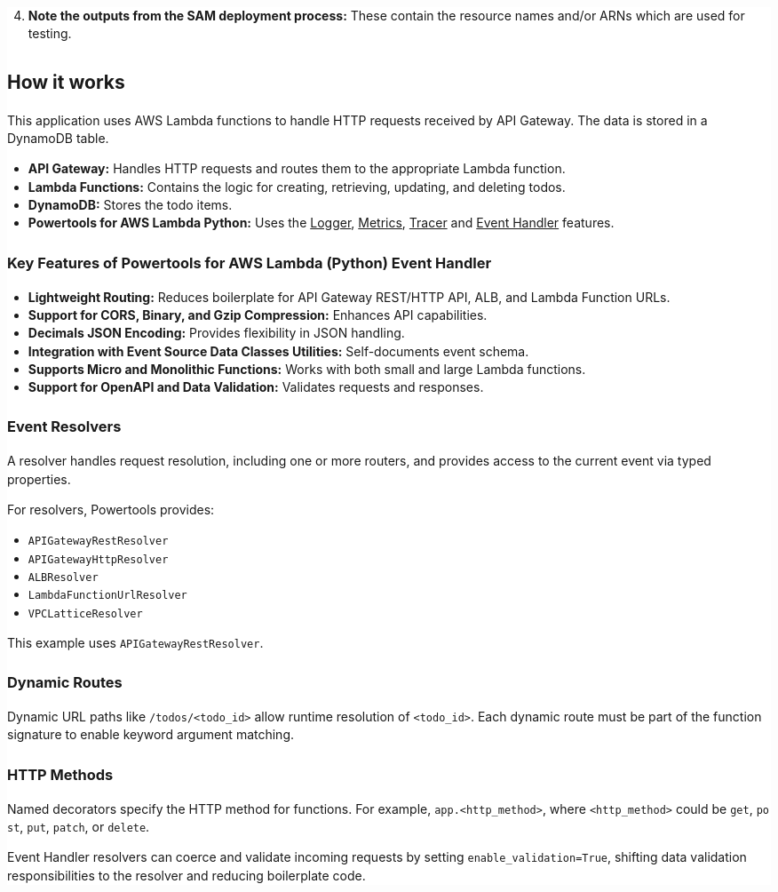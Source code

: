 4. **Note the outputs from the SAM deployment process:** These contain the resource names and/or ARNs which are used for testing.

## How it works

This application uses AWS Lambda functions to handle HTTP requests received by API Gateway. The data is stored in a DynamoDB table.

- **API Gateway:** Handles HTTP requests and routes them to the appropriate Lambda function.
- **Lambda Functions:** Contains the logic for creating, retrieving, updating, and deleting todos.
- **DynamoDB:** Stores the todo items.
- **Powertools for AWS Lambda Python:** Uses the [Logger](https://docs.powertools.aws.dev/lambda/python/latest/core/logger/), [Metrics](https://docs.powertools.aws.dev/lambda/python/latest/core/metrics/), [Tracer](https://docs.powertools.aws.dev/lambda/python/latest/core/tracer/) and [Event Handler](https://docs.powertools.aws.dev/lambda/python/latest/core/event_handler/api_gateway/) features.

### Key Features of Powertools for AWS Lambda (Python) Event Handler

- **Lightweight Routing:** Reduces boilerplate for API Gateway REST/HTTP API, ALB, and Lambda Function URLs.
- **Support for CORS, Binary, and Gzip Compression:** Enhances API capabilities.
- **Decimals JSON Encoding:** Provides flexibility in JSON handling.
- **Integration with Event Source Data Classes Utilities:** Self-documents event schema.
- **Supports Micro and Monolithic Functions:** Works with both small and large Lambda functions.
- **Support for OpenAPI and Data Validation:** Validates requests and responses.

### Event Resolvers

A resolver handles request resolution, including one or more routers, and provides access to the current event via typed properties.

For resolvers, Powertools provides:

- `APIGatewayRestResolver`
- `APIGatewayHttpResolver`
- `ALBResolver`
- `LambdaFunctionUrlResolver`
- `VPCLatticeResolver`

This example uses `APIGatewayRestResolver`.

### Dynamic Routes

Dynamic URL paths like `/todos/<todo_id>` allow runtime resolution of `<todo_id>`. Each dynamic route must be part of the function signature to enable keyword argument matching.

### HTTP Methods

Named decorators specify the HTTP method for functions. For example, `app.<http_method>`, where `<http_method>` could be `get`, `post`, `put`, `patch`, or `delete`.

Event Handler resolvers can coerce and validate incoming requests by setting `enable_validation=True`, shifting data validation responsibilities to the resolver and reducing boilerplate code.
